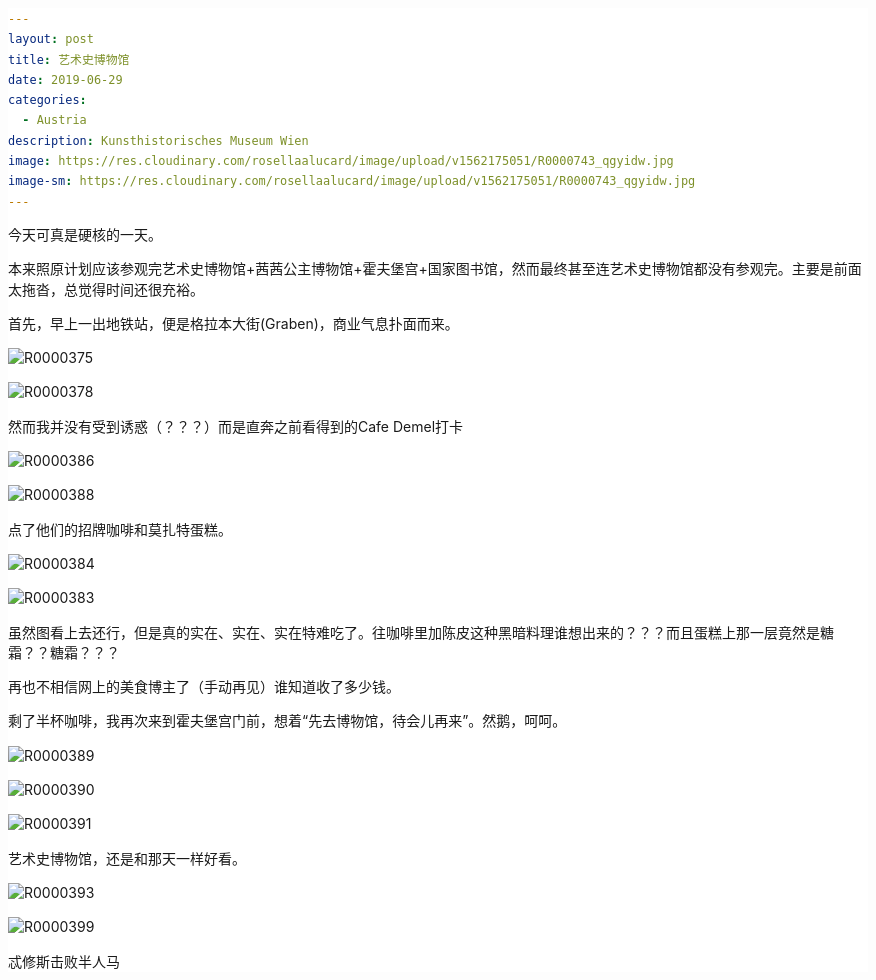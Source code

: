 ```yaml
---
layout: post
title: 艺术史博物馆
date: 2019-06-29
categories:
  - Austria
description: Kunsthistorisches Museum Wien
image: https://res.cloudinary.com/rosellaalucard/image/upload/v1562175051/R0000743_qgyidw.jpg
image-sm: https://res.cloudinary.com/rosellaalucard/image/upload/v1562175051/R0000743_qgyidw.jpg
---
```


今天可真是硬核的一天。

本来照原计划应该参观完艺术史博物馆+茜茜公主博物馆+霍夫堡宫+国家图书馆，然而最终甚至连艺术史博物馆都没有参观完。主要是前面太拖沓，总觉得时间还很充裕。

首先，早上一出地铁站，便是格拉本大街(Graben)，商业气息扑面而来。

![R0000375](https://res.cloudinary.com/rosellaalucard/image/upload/v1562178502/R0000375_nbb87w.jpg)

![R0000378](https://res.cloudinary.com/rosellaalucard/image/upload/v1562178507/R0000378_b4fph5.jpg)

然而我并没有受到诱惑（？？？）而是直奔之前看得到的Cafe Demel打卡

![R0000386](https://res.cloudinary.com/rosellaalucard/image/upload/v1562178505/R0000386_abhws4.jpg)

![R0000388](https://res.cloudinary.com/rosellaalucard/image/upload/v1562178505/R0000388_ss9uj8.jpg)

点了他们的招牌咖啡和莫扎特蛋糕。

![R0000384](https://res.cloudinary.com/rosellaalucard/image/upload/v1562178505/R0000384_evfvsz.jpg)

![R0000383](https://res.cloudinary.com/rosellaalucard/image/upload/v1562178507/R0000383_q2kf5v.jpg)

虽然图看上去还行，但是真的实在、实在、实在特难吃了。往咖啡里加陈皮这种黑暗料理谁想出来的？？？而且蛋糕上那一层竟然是糖霜？？糖霜？？？

再也不相信网上的美食博主了（手动再见）谁知道收了多少钱。

剩了半杯咖啡，我再次来到霍夫堡宫门前，想着“先去博物馆，待会儿再来”。然鹅，呵呵。

![R0000389](https://res.cloudinary.com/rosellaalucard/image/upload/v1562178510/R0000389_c580oq.jpg)

![R0000390](https://res.cloudinary.com/rosellaalucard/image/upload/v1562178526/R0000390_rzhztn.jpg)

![R0000391](https://res.cloudinary.com/rosellaalucard/image/upload/v1562178511/R0000391_tt1d7b.jpg)

艺术史博物馆，还是和那天一样好看。

![R0000393](https://res.cloudinary.com/rosellaalucard/image/upload/v1562178524/R0000393_whj5vr.jpg)

![R0000399](https://res.cloudinary.com/rosellaalucard/image/upload/v1562178515/R0000399_ix0fn9.jpg)

忒修斯击败半人马
